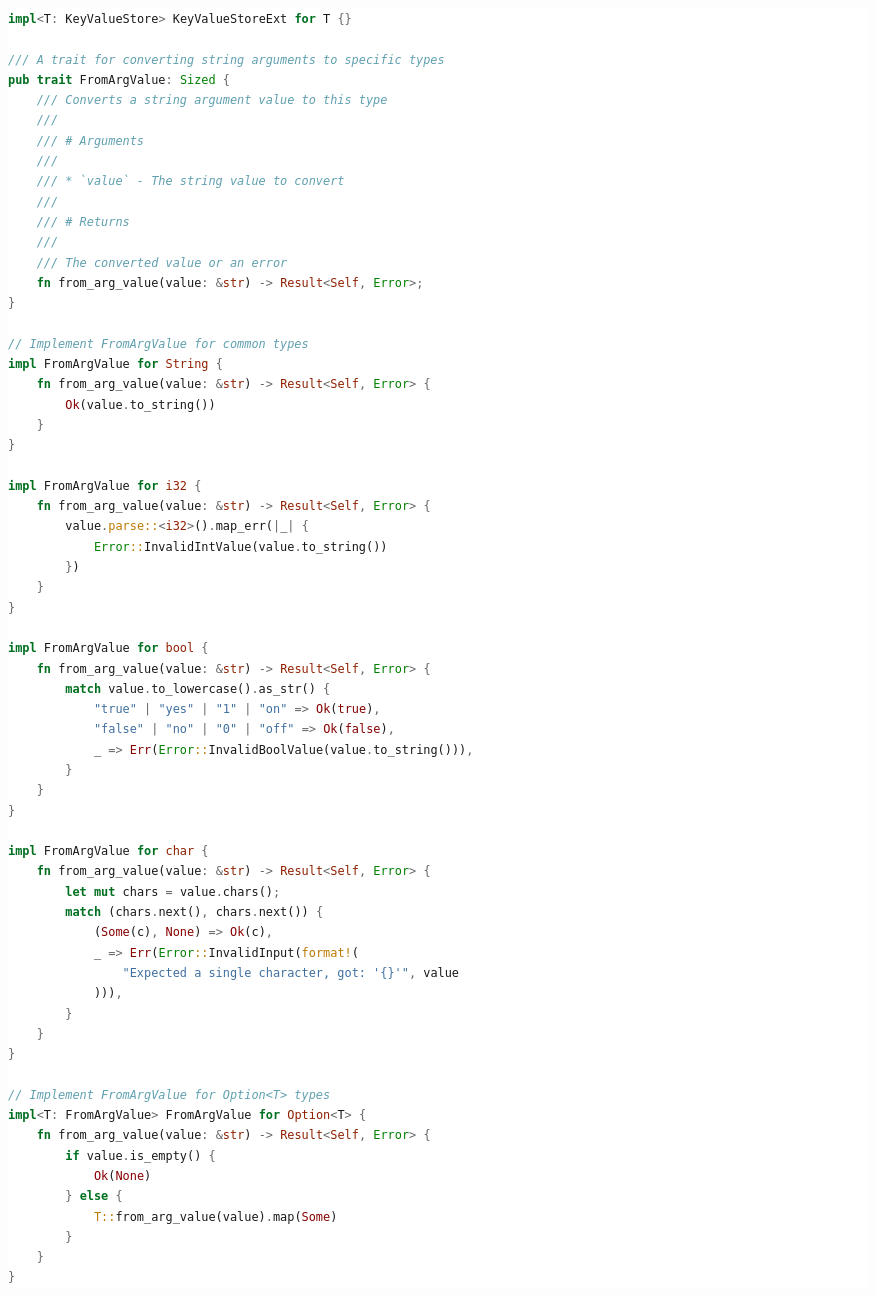 ```rust
impl<T: KeyValueStore> KeyValueStoreExt for T {}

/// A trait for converting string arguments to specific types
pub trait FromArgValue: Sized {
    /// Converts a string argument value to this type
    ///
    /// # Arguments
    ///
    /// * `value` - The string value to convert
    ///
    /// # Returns
    ///
    /// The converted value or an error
    fn from_arg_value(value: &str) -> Result<Self, Error>;
}

// Implement FromArgValue for common types
impl FromArgValue for String {
    fn from_arg_value(value: &str) -> Result<Self, Error> {
        Ok(value.to_string())
    }
}

impl FromArgValue for i32 {
    fn from_arg_value(value: &str) -> Result<Self, Error> {
        value.parse::<i32>().map_err(|_| {
            Error::InvalidIntValue(value.to_string())
        })
    }
}

impl FromArgValue for bool {
    fn from_arg_value(value: &str) -> Result<Self, Error> {
        match value.to_lowercase().as_str() {
            "true" | "yes" | "1" | "on" => Ok(true),
            "false" | "no" | "0" | "off" => Ok(false),
            _ => Err(Error::InvalidBoolValue(value.to_string())),
        }
    }
}

impl FromArgValue for char {
    fn from_arg_value(value: &str) -> Result<Self, Error> {
        let mut chars = value.chars();
        match (chars.next(), chars.next()) {
            (Some(c), None) => Ok(c),
            _ => Err(Error::InvalidInput(format!(
                "Expected a single character, got: '{}'", value
            ))),
        }
    }
}

// Implement FromArgValue for Option<T> types
impl<T: FromArgValue> FromArgValue for Option<T> {
    fn from_arg_value(value: &str) -> Result<Self, Error> {
        if value.is_empty() {
            Ok(None)
        } else {
            T::from_arg_value(value).map(Some)
        }
    }
}
```